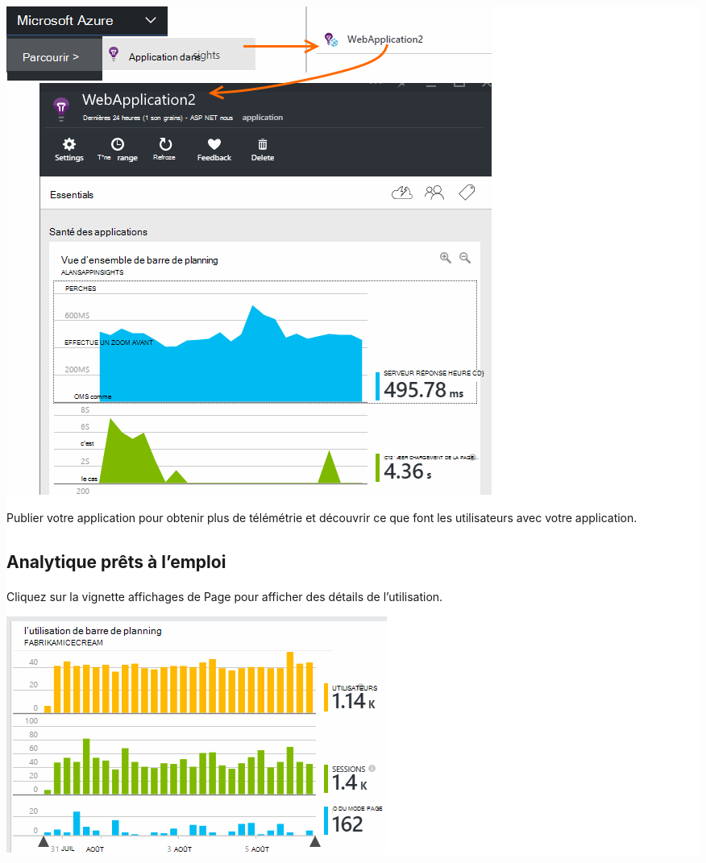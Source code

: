 ![Azure, cliquez sur Parcourir, Insights d’Application, puis sélectionnez votre projet](./media/app-insights-overview-usage/00-start.png)

Publier votre application pour obtenir plus de télémétrie et découvrir ce que font les utilisateurs avec votre application.


## <a name="analytics-out-of-the-box"></a>Analytique prêts à l’emploi

Cliquez sur la vignette affichages de Page pour afficher des détails de l’utilisation.

![Dans Azure, parcourir > Application Insights > votre projet, puis accédez aux affichages de Page en mosaïque](./media/app-insights-overview-usage/01-overview.png)
